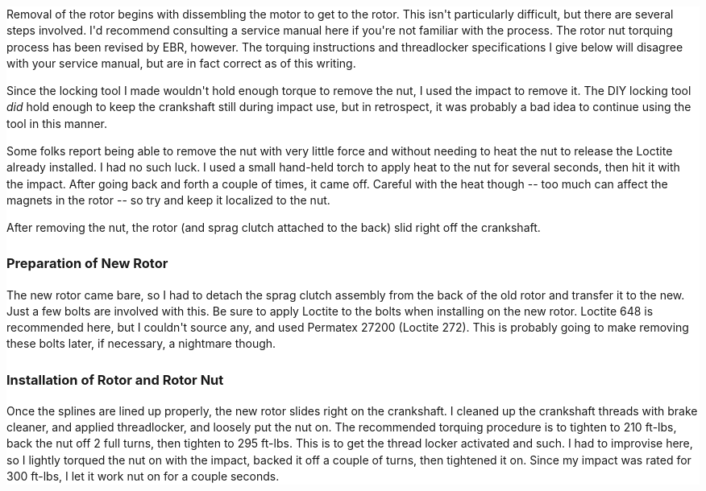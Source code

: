 Removal of the rotor begins with dissembling the motor to get to the rotor. This isn't particularly difficult, but there
are several steps involved. I'd recommend consulting a service manual here if you're not familiar with the process. The
rotor nut torquing process has been revised by EBR, however. The torquing instructions and threadlocker specifications I
give below will disagree with your service manual, but are in fact correct as of this writing.

Since the locking tool I made wouldn't hold enough torque to remove the nut, I used the impact to remove it. The DIY
locking tool *did* hold enough to keep the crankshaft still during impact use, but in retrospect, it was probably a bad
idea to continue using the tool in this manner.

Some folks report being able to remove the nut with very little force and without needing to heat the nut to release
the Loctite already installed. I had no such luck. I used a small hand-held torch to apply heat to the nut for several
seconds, then hit it with the impact. After going back and forth a couple of times, it came off. Careful with the heat
though -- too much can affect the magnets in the rotor -- so try and keep it localized to the nut.

After removing the nut, the rotor (and sprag clutch attached to the back) slid right off the crankshaft.

### Preparation of New Rotor

The new rotor came bare, so I had to detach the sprag clutch assembly from the back of the old rotor and transfer it to
the new. Just a few bolts are involved with this. Be sure to apply Loctite to the bolts when installing on the new
rotor. Loctite 648 is recommended here, but I couldn't source any, and used Permatex 27200 (Loctite 272). This is
probably going to make removing these bolts later, if necessary, a nightmare though.

### Installation of Rotor and Rotor Nut

Once the splines are lined up properly, the new rotor slides right on the crankshaft. I cleaned up the crankshaft
threads with brake cleaner, and applied threadlocker, and loosely put the nut on. The recommended torquing procedure is
to tighten to 210 ft-lbs, back the nut off 2 full turns, then tighten to 295 ft-lbs. This is to get the thread locker
activated and such. I had to improvise here, so I lightly torqued the nut on with the impact, backed it off a couple of
turns, then tightened it on. Since my impact was rated for 300 ft-lbs, I let it work nut on for a couple seconds.
